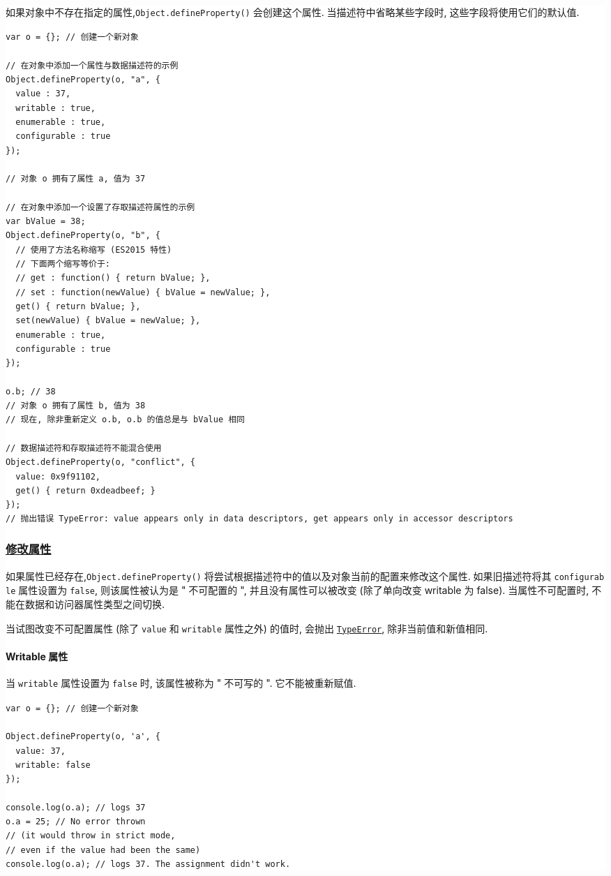 如果对象中不存在指定的属性,`Object.defineProperty()` 会创建这个属性. 当描述符中省略某些字段时, 这些字段将使用它们的默认值.

```
var o = {}; // 创建一个新对象

// 在对象中添加一个属性与数据描述符的示例
Object.defineProperty(o, "a", {
  value : 37,
  writable : true,
  enumerable : true,
  configurable : true
});

// 对象 o 拥有了属性 a, 值为 37

// 在对象中添加一个设置了存取描述符属性的示例
var bValue = 38;
Object.defineProperty(o, "b", {
  // 使用了方法名称缩写 (ES2015 特性)
  // 下面两个缩写等价于:
  // get : function() { return bValue; },
  // set : function(newValue) { bValue = newValue; },
  get() { return bValue; },
  set(newValue) { bValue = newValue; },
  enumerable : true,
  configurable : true
});

o.b; // 38
// 对象 o 拥有了属性 b, 值为 38
// 现在, 除非重新定义 o.b, o.b 的值总是与 bValue 相同

// 数据描述符和存取描述符不能混合使用
Object.defineProperty(o, "conflict", {
  value: 0x9f91102,
  get() { return 0xdeadbeef; }
});
// 抛出错误 TypeError: value appears only in data descriptors, get appears only in accessor descriptors
```

### [修改属性](#修改属性 "Permalink to 修改属性 ")

如果属性已经存在,`Object.defineProperty()` 将尝试根据描述符中的值以及对象当前的配置来修改这个属性. 如果旧描述符将其 `configurable` 属性设置为 `false`, 则该属性被认为是 " 不可配置的 ", 并且没有属性可以被改变 (除了单向改变 writable 为 false). 当属性不可配置时, 不能在数据和访问器属性类型之间切换.

当试图改变不可配置属性 (除了 `value` 和 `writable` 属性之外) 的值时, 会抛出 [`TypeError`](/zh-CN/docs/Web/JavaScript/Reference/Global_Objects/TypeError), 除非当前值和新值相同.

#### Writable 属性

当 `writable` 属性设置为 `false` 时, 该属性被称为 " 不可写的 ". 它不能被重新赋值.

```
var o = {}; // 创建一个新对象

Object.defineProperty(o, 'a', {
  value: 37,
  writable: false
});

console.log(o.a); // logs 37
o.a = 25; // No error thrown
// (it would throw in strict mode,
// even if the value had been the same)
console.log(o.a); // logs 37. The assignment didn't work.

```